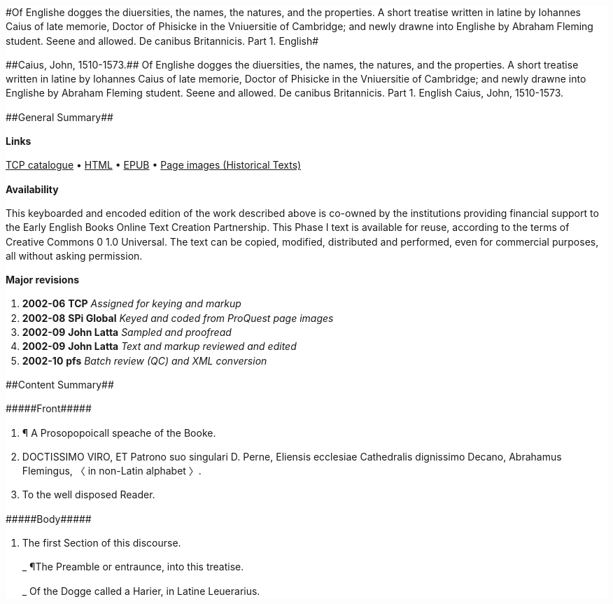 #Of Englishe dogges the diuersities, the names, the natures, and the properties. A short treatise written in latine by Iohannes Caius of late memorie, Doctor of Phisicke in the Vniuersitie of Cambridge; and newly drawne into Englishe by Abraham Fleming student. Seene and allowed. De canibus Britannicis. Part 1. English#

##Caius, John, 1510-1573.##
Of Englishe dogges the diuersities, the names, the natures, and the properties. A short treatise written in latine by Iohannes Caius of late memorie, Doctor of Phisicke in the Vniuersitie of Cambridge; and newly drawne into Englishe by Abraham Fleming student. Seene and allowed.
De canibus Britannicis. Part 1. English
Caius, John, 1510-1573.

##General Summary##

**Links**

[TCP catalogue](http://www.ota.ox.ac.uk/tcp/)  • 
[HTML](http://tei.it.ox.ac.uk/tcp/Texts-HTML/free/A17/A17539.html)  • 
[EPUB](http://tei.it.ox.ac.uk/tcp/Texts-EPUB/free/A17/A17539.epub) • 
[Page images (Historical Texts)](https://data.historicaltexts.jisc.ac.uk/view?pubId=eebo-99848484e&pageId=eebo-99848484e-13580-1)

**Availability**

This keyboarded and encoded edition of the
	       work described above is co-owned by the institutions
	       providing financial support to the Early English Books
	       Online Text Creation Partnership. This Phase I text is
	       available for reuse, according to the terms of Creative
	       Commons 0 1.0 Universal. The text can be copied,
	       modified, distributed and performed, even for
	       commercial purposes, all without asking permission.

**Major revisions**

1. __2002-06__ __TCP__ *Assigned for keying and markup*
1. __2002-08__ __SPi Global__ *Keyed and coded from ProQuest page images*
1. __2002-09__ __John Latta__ *Sampled and proofread*
1. __2002-09__ __John Latta__ *Text and markup reviewed and edited*
1. __2002-10__ __pfs__ *Batch review (QC) and XML conversion*

##Content Summary##

#####Front#####

1. ¶ A Prosopopoicall speache of the Booke.

1. DOCTISSIMO VIRO, ET Patrono suo singulari D. Perne, Eliensis ecclesiae Cathedralis dignissimo Decano, Abrahamus Flemingus, 〈 in non-Latin alphabet 〉.

1. To the well disposed Reader.

#####Body#####

1. The first Section of this discourse.

    _ ¶The Preamble or entraunce, into this treatise.

    _ Of the Dogge called a Harier, in Latine Leuerarius.
